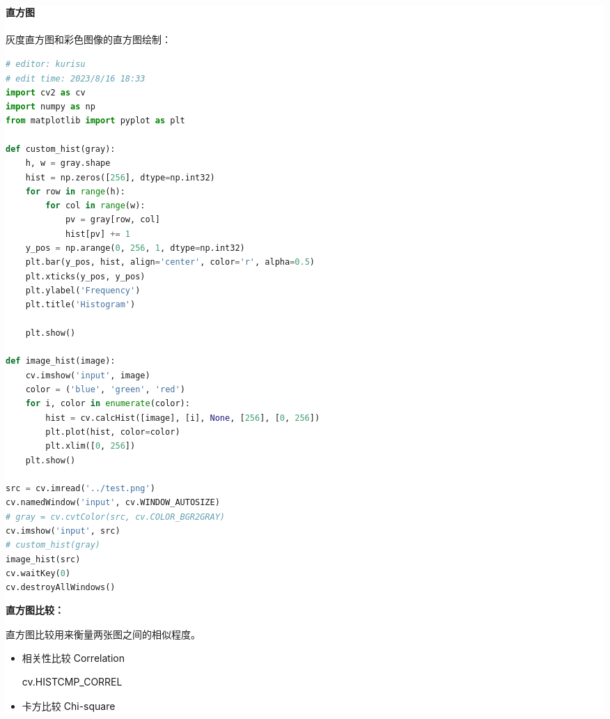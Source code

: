 
#### 直方图

灰度直方图和彩色图像的直方图绘制：

```Python
# editor: kurisu
# edit time: 2023/8/16 18:33
import cv2 as cv
import numpy as np
from matplotlib import pyplot as plt

def custom_hist(gray):
    h, w = gray.shape
    hist = np.zeros([256], dtype=np.int32)
    for row in range(h):
        for col in range(w):
            pv = gray[row, col]
            hist[pv] += 1
    y_pos = np.arange(0, 256, 1, dtype=np.int32)
    plt.bar(y_pos, hist, align='center', color='r', alpha=0.5)
    plt.xticks(y_pos, y_pos)
    plt.ylabel('Frequency')
    plt.title('Histogram')

    plt.show()

def image_hist(image):
    cv.imshow('input', image)
    color = ('blue', 'green', 'red')
    for i, color in enumerate(color):
        hist = cv.calcHist([image], [i], None, [256], [0, 256])
        plt.plot(hist, color=color)
        plt.xlim([0, 256])
    plt.show()

src = cv.imread('../test.png')
cv.namedWindow('input', cv.WINDOW_AUTOSIZE)
# gray = cv.cvtColor(src, cv.COLOR_BGR2GRAY)
cv.imshow('input', src)
# custom_hist(gray)
image_hist(src)
cv.waitKey(0)
cv.destroyAllWindows()
```

**直方图比较：**

直方图比较用来衡量两张图之间的相似程度。

- 相关性比较 Correlation

  cv.HISTCMP_CORREL

- 卡方比较 Chi-square
